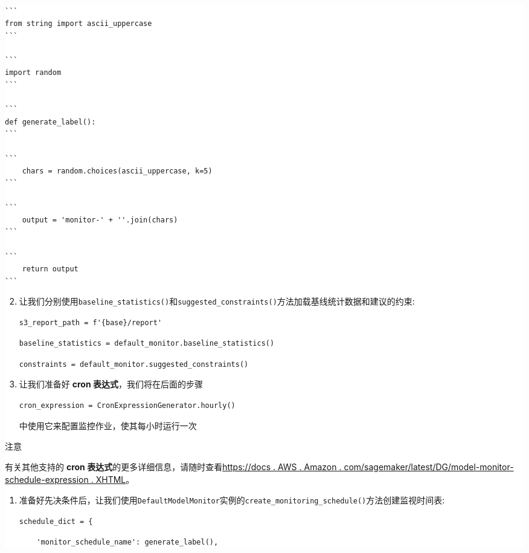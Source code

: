     ```
    from string import ascii_uppercase
    ```

    ```
    import random
    ```

    ```
    def generate_label():
    ```

    ```
        chars = random.choices(ascii_uppercase, k=5)
    ```

    ```
        output = 'monitor-' + ''.join(chars)
    ```

    ```
        return output
    ```

2.  让我们分别使用`baseline_statistics()`和`suggested_constraints()`方法加载基线统计数据和建议的约束:

    ```
    s3_report_path = f'{base}/report'
    ```

    ```
    baseline_statistics = default_monitor.baseline_statistics()
    ```

    ```
    constraints = default_monitor.suggested_constraints()
    ```

3.  让我们准备好 **cron 表达式**，我们将在后面的步骤

    ```
    cron_expression = CronExpressionGenerator.hourly()
    ```

    中使用它来配置监控作业，使其每小时运行一次

注意

有关其他支持的 **cron 表达式**的更多详细信息，请随时查看[https://docs . AWS . Amazon . com/sagemaker/latest/DG/model-monitor-schedule-expression . XHTML](https://docs.aws.amazon.com/sagemaker/latest/dg/model-monitor-schedule-expression.xhtml)。

1.  准备好先决条件后，让我们使用`DefaultModelMonitor`实例的`create_monitoring_schedule()`方法创建监视时间表:

    ```
    schedule_dict = {
    ```

    ```
        'monitor_schedule_name': generate_label(),
    ```

